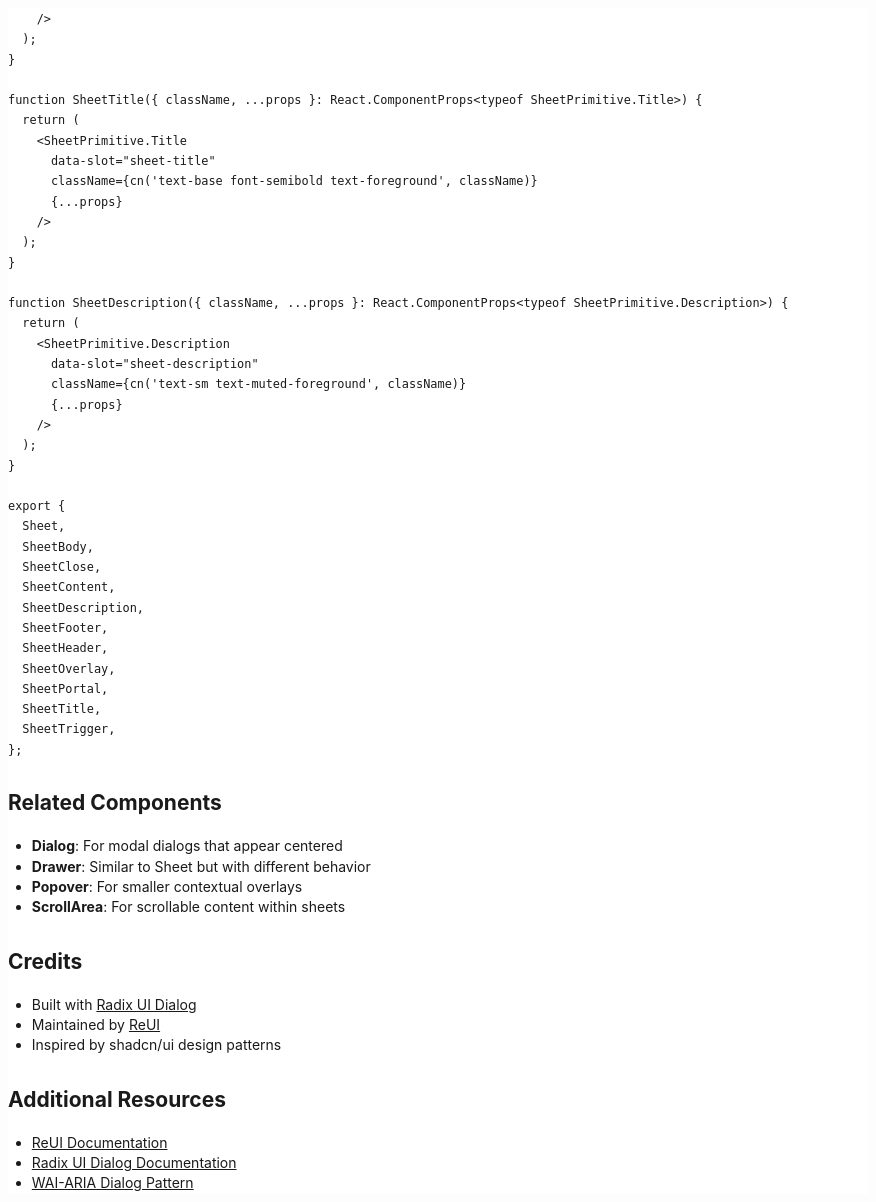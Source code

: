 ```tsx
    />
  );
}

function SheetTitle({ className, ...props }: React.ComponentProps<typeof SheetPrimitive.Title>) {
  return (
    <SheetPrimitive.Title
      data-slot="sheet-title"
      className={cn('text-base font-semibold text-foreground', className)}
      {...props}
    />
  );
}

function SheetDescription({ className, ...props }: React.ComponentProps<typeof SheetPrimitive.Description>) {
  return (
    <SheetPrimitive.Description
      data-slot="sheet-description"
      className={cn('text-sm text-muted-foreground', className)}
      {...props}
    />
  );
}

export {
  Sheet,
  SheetBody,
  SheetClose,
  SheetContent,
  SheetDescription,
  SheetFooter,
  SheetHeader,
  SheetOverlay,
  SheetPortal,
  SheetTitle,
  SheetTrigger,
};
```

## Related Components

- **Dialog**: For modal dialogs that appear centered
- **Drawer**: Similar to Sheet but with different behavior
- **Popover**: For smaller contextual overlays
- **ScrollArea**: For scrollable content within sheets

## Credits

- Built with [Radix UI Dialog](https://www.radix-ui.com/primitives/docs/components/dialog)
- Maintained by [ReUI](https://reui.io)
- Inspired by shadcn/ui design patterns

## Additional Resources

- [ReUI Documentation](https://reui.io/docs/sheet)
- [Radix UI Dialog Documentation](https://www.radix-ui.com/primitives/docs/components/dialog)
- [WAI-ARIA Dialog Pattern](https://www.w3.org/WAI/ARIA/apg/patterns/dialog-modal/)

